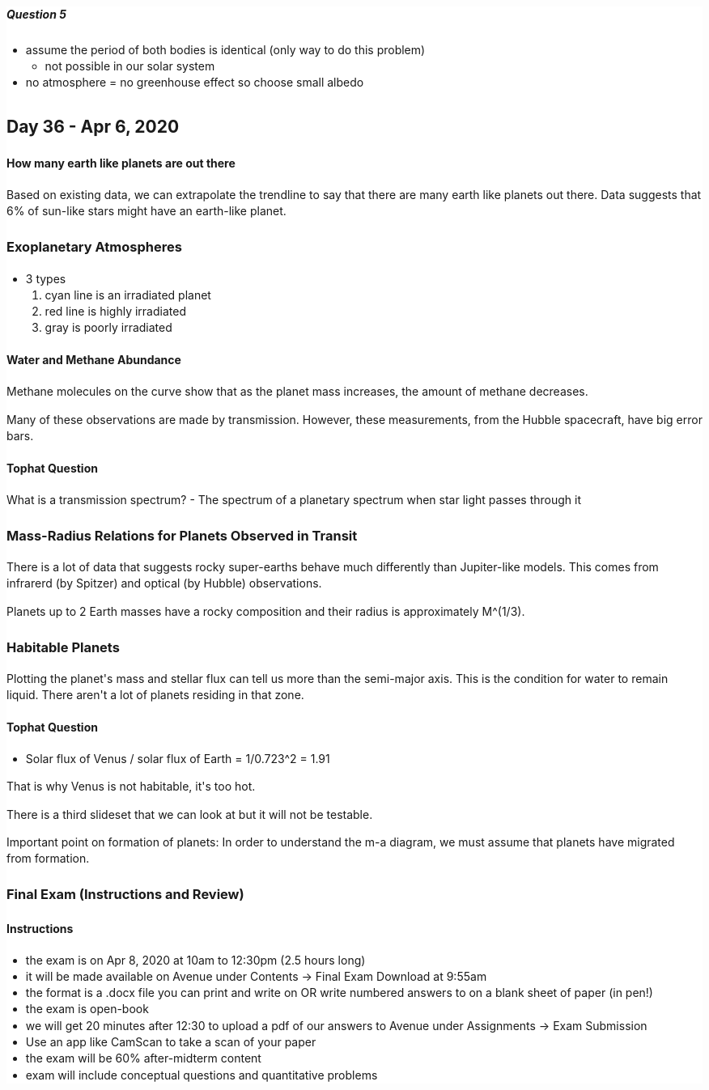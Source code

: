 ##### Question 5
- assume the period of both bodies is identical (only way to do this problem)
    - not possible in our solar system
- no atmosphere = no greenhouse effect so choose small albedo

## Day 36 - Apr 6, 2020

#### How many earth like planets are out there
Based on existing data, we can extrapolate the trendline to say that there are many earth like planets out there. Data suggests that 6% of sun-like stars might have an earth-like planet.

### Exoplanetary Atmospheres
- 3 types 
    1. cyan line is an irradiated planet
    2. red line is highly irradiated
    3. gray is poorly irradiated

#### Water and Methane Abundance
Methane molecules on the curve show that as the planet mass increases, the amount of methane decreases.

Many of these observations are made by transmission. However, these measurements, from the Hubble spacecraft, have big error bars.

#### Tophat Question
What is a transmission spectrum? - The spectrum of a planetary spectrum when star light passes through it

### Mass-Radius Relations for Planets Observed in Transit
There is a lot of data that suggests rocky super-earths behave much differently than Jupiter-like models. This comes from infrarerd (by Spitzer) and optical (by Hubble) observations.

Planets up to 2 Earth masses have a rocky composition and their radius is approximately M^(1/3).

### Habitable Planets
Plotting the planet's mass and stellar flux can tell us more than the semi-major axis. This is the condition for water to remain liquid. There aren't a lot of planets residing in that zone.

#### Tophat Question
- Solar flux of Venus / solar flux of Earth = 1/0.723^2 = 1.91

That is why Venus is not habitable, it's too hot.

There is a third slideset that we can look at but it will not be testable.

Important point on formation of planets: In order to understand the m-a diagram, we must assume that planets have migrated from formation.

### Final Exam (Instructions and Review)

#### Instructions
- the exam is on Apr 8, 2020 at 10am to 12:30pm (2.5 hours long)
- it will be made available on Avenue under Contents -> Final Exam Download at 9:55am
- the format is a .docx file you can print and write on OR write numbered answers to on a blank sheet of paper (in pen!)
- the exam is open-book
- we will get 20 minutes after 12:30 to upload a pdf of our answers to Avenue under Assignments -> Exam Submission
- Use an app like CamScan to take a scan of your paper
- the exam will be 60% after-midterm content
- exam will include conceptual questions and quantitative problems
